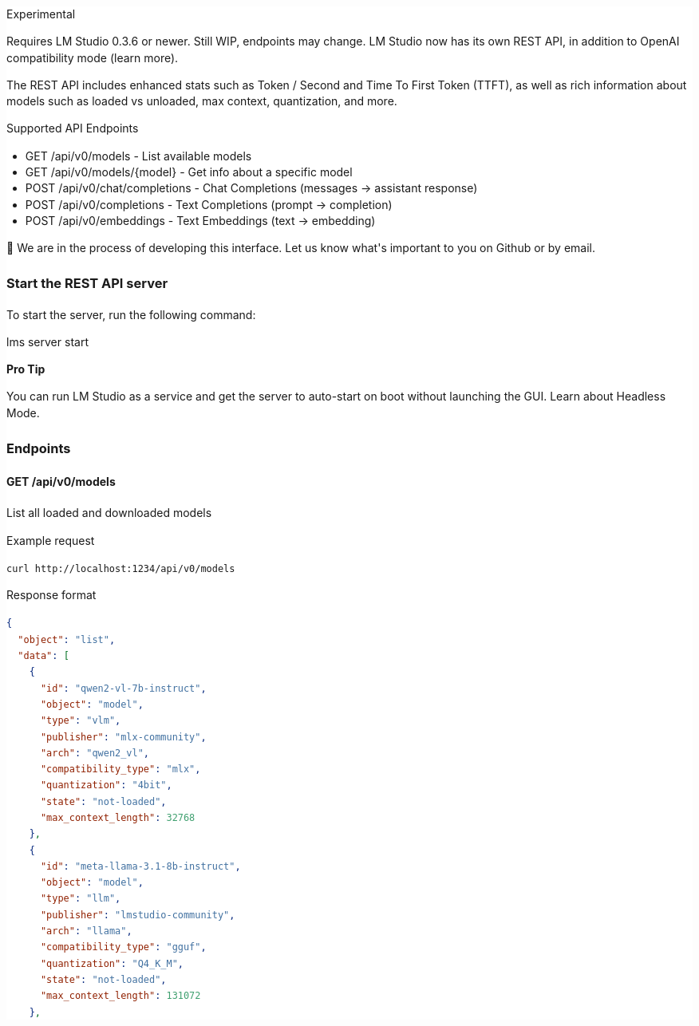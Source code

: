Experimental

Requires LM Studio 0.3.6 or newer. Still WIP, endpoints may change.
LM Studio now has its own REST API, in addition to OpenAI compatibility mode (learn more).

The REST API includes enhanced stats such as Token / Second and Time To First Token (TTFT), as well as rich information about models such as loaded vs unloaded, max context, quantization, and more.

Supported API Endpoints

- GET /api/v0/models - List available models
- GET /api/v0/models/{model} - Get info about a specific model
- POST /api/v0/chat/completions - Chat Completions (messages -> assistant response)
- POST /api/v0/completions - Text Completions (prompt -> completion)
- POST /api/v0/embeddings - Text Embeddings (text -> embedding)

🚧 We are in the process of developing this interface. Let us know what's important to you on Github or by email.

### Start the REST API server

To start the server, run the following command:

lms server start

**Pro Tip**

You can run LM Studio as a service and get the server to auto-start on boot without launching the GUI. Learn about Headless Mode.

### Endpoints

#### GET /api/v0/models

List all loaded and downloaded models

Example request

```bash
curl http://localhost:1234/api/v0/models
```

Response format

```json
{
  "object": "list",
  "data": [
    {
      "id": "qwen2-vl-7b-instruct",
      "object": "model",
      "type": "vlm",
      "publisher": "mlx-community",
      "arch": "qwen2_vl",
      "compatibility_type": "mlx",
      "quantization": "4bit",
      "state": "not-loaded",
      "max_context_length": 32768
    },
    {
      "id": "meta-llama-3.1-8b-instruct",
      "object": "model",
      "type": "llm",
      "publisher": "lmstudio-community",
      "arch": "llama",
      "compatibility_type": "gguf",
      "quantization": "Q4_K_M",
      "state": "not-loaded",
      "max_context_length": 131072
    },
```